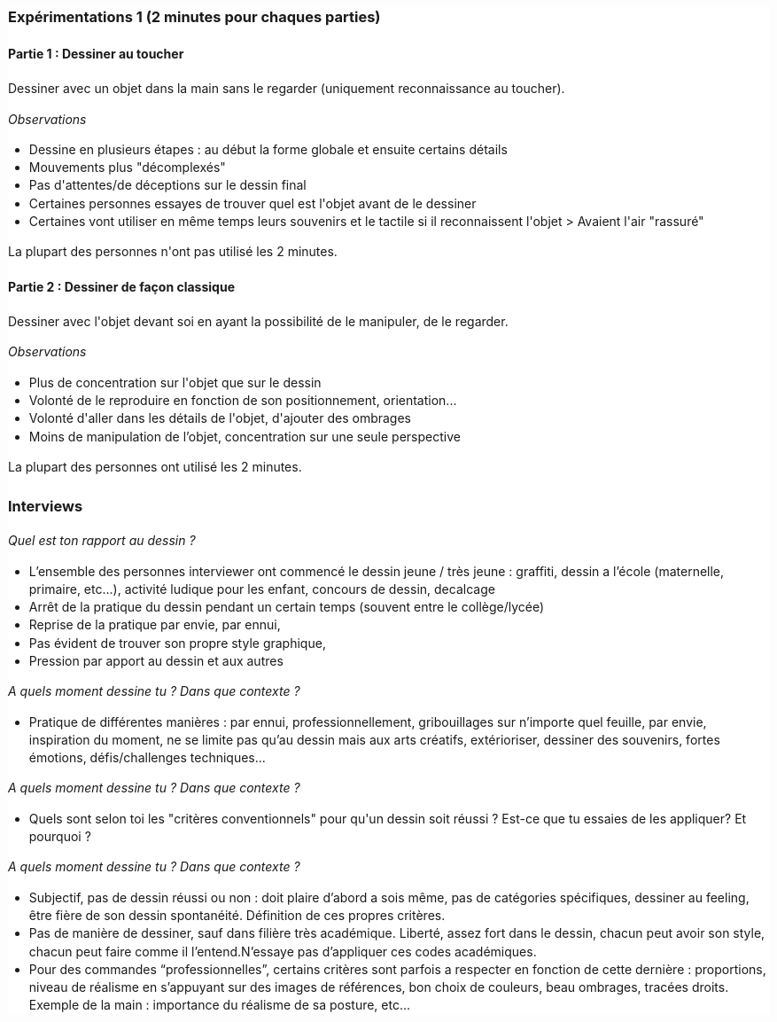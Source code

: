 ### Expérimentations 1 (2 minutes pour chaques parties)

#### Partie 1 : Dessiner au toucher

Dessiner avec un objet dans la main sans le regarder (uniquement reconnaissance au toucher).

*Observations*
- Dessine en plusieurs étapes : au début la forme globale et ensuite certains détails
- Mouvements plus "décomplexés"
- Pas d'attentes/de déceptions sur le dessin final
- Certaines personnes essayes de trouver quel est l'objet avant de le dessiner
- Certaines vont utiliser en même temps leurs souvenirs et le tactile si il reconnaissent l'objet > Avaient l'air "rassuré"

La plupart des personnes n'ont pas utilisé les 2 minutes.
#### Partie 2 : Dessiner de façon classique

Dessiner avec l'objet devant soi en ayant la possibilité de le manipuler, de le regarder.

*Observations*
- Plus de concentration sur l'objet que sur le dessin
- Volonté de le reproduire en fonction de son positionnement, orientation...
- Volonté d'aller dans les détails de l'objet, d'ajouter des ombrages
- Moins de manipulation de l’objet, concentration sur une seule perspective

La plupart des personnes ont utilisé les 2 minutes.

### Interviews

*Quel est ton rapport au dessin ?*
- L’ensemble des personnes interviewer ont commencé le dessin jeune / très jeune : graffiti, dessin a l’école (maternelle, primaire, etc...), activité ludique pour les enfant, concours de dessin, decalcage
- Arrêt de la pratique du dessin pendant un certain temps (souvent entre le collège/lycée)
- Reprise de la pratique par envie, par ennui,
- Pas évident de trouver son propre style graphique,
- Pression par apport au dessin et aux autres

*A quels moment dessine tu ? Dans que contexte ?*
- Pratique de différentes manières : par ennui, professionnellement,  gribouillages sur n’importe quel feuille, par envie, inspiration du moment, ne se limite pas qu’au dessin mais aux arts créatifs, extérioriser, dessiner des souvenirs, fortes émotions, défis/challenges techniques...

*A quels moment dessine tu ? Dans que contexte ?*
- Quels sont selon toi les "critères conventionnels" pour qu'un dessin soit réussi ? Est-ce que tu essaies de les appliquer? Et pourquoi ?

*A quels moment dessine tu ? Dans que contexte ?*
- Subjectif, pas de dessin réussi ou non : doit plaire d’abord a sois même, pas de catégories spécifiques, dessiner au feeling, être fière de son dessin spontanéité. Définition de ces propres critères.
- Pas de manière de dessiner, sauf dans filière très académique. Liberté, assez fort dans le dessin, chacun peut avoir son style, chacun peut faire comme il l’entend.N’essaye pas d’appliquer ces codes académiques.
- Pour des commandes “professionnelles”, certains critères sont parfois a respecter en fonction de cette dernière : proportions, niveau de réalisme en s’appuyant sur des images de références, bon choix de couleurs, beau ombrages, tracées droits. Exemple de la main : importance du réalisme de sa posture, etc...
